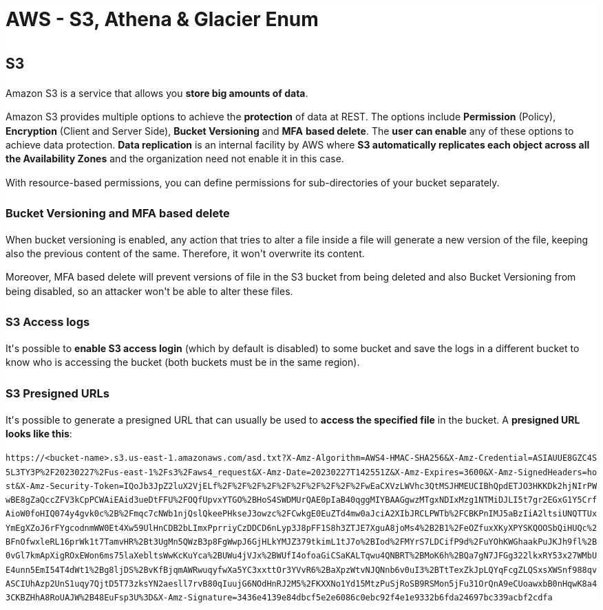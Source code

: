 # AWS - S3, Athena & Glacier Enum

## S3

Amazon S3 is a service that allows you **store big amounts of data**.

Amazon S3 provides multiple options to achieve the **protection** of data at REST. The options include **Permission** (Policy), **Encryption** (Client and Server Side), **Bucket Versioning** and **MFA** **based delete**. The **user can enable** any of these options to achieve data protection. **Data replication** is an internal facility by AWS where **S3 automatically replicates each object across all the Availability Zones** and the organization need not enable it in this case.

With resource-based permissions, you can define permissions for sub-directories of your bucket separately.

### Bucket Versioning and MFA based delete

When bucket versioning is enabled, any action that tries to alter a file inside a file will generate a new version of the file, keeping also the previous content of the same. Therefore, it won't overwrite its content.

Moreover, MFA based delete will prevent versions of file in the S3 bucket from being deleted and also Bucket Versioning from being disabled, so an attacker won't be able to alter these files.

### S3 Access logs

It's possible to **enable S3 access login** (which by default is disabled) to some bucket and save the logs in a different bucket to know who is accessing the bucket (both buckets must be in the same region).

### S3 Presigned URLs

It's possible to generate a presigned URL that can usually be used to **access the specified file** in the bucket. A **presigned URL looks like this**:

```
https://<bucket-name>.s3.us-east-1.amazonaws.com/asd.txt?X-Amz-Algorithm=AWS4-HMAC-SHA256&X-Amz-Credential=ASIAUUE8GZC4S5L3TY3P%2F20230227%2Fus-east-1%2Fs3%2Faws4_request&X-Amz-Date=20230227T142551Z&X-Amz-Expires=3600&X-Amz-SignedHeaders=host&X-Amz-Security-Token=IQoJb3JpZ2luX2VjELf%2F%2F%2F%2F%2F%2F%2F%2F%2F%2FwEaCXVzLWVhc3QtMSJHMEUCIBhQpdETJO3HKKDk2hjNIrPWwBE8gZaQccZFV3kCpPCWAiEAid3ueDtFFU%2FOQfUpvxYTGO%2BHoS4SWDMUrQAE0pIaB40qggMIYBAAGgwzMTgxNDIxMzg1NTMiDJLI5t7gr2EGxG1Y5CrfAioW0foHIQ074y4gvk0c%2B%2Fmqc7cNWb1njQslQkeePHkseJ3owzc%2FCwkgE0EuZTd4mw0aJciA2XIbJRCLPWTb%2FCBKPnIMJ5aBzIiA2ltsiUNQTTUxYmEgXZoJ6rFYgcodnmWW0Et4Xw59UlHnCDB2bLImxPprriyCzDDCD6nLyp3J8pFF1S8h3ZTJE7XguA8joMs4%2B2B1%2FeOZfuxXKyXPYSKQOOSbQiHUQc%2BFnOfwxleRL16prWk1t7TamvHR%2Bt3UgMn5QWzB3p8FgWwpJ6GjHLkYMJZ379tkimL1tJ7o%2BIod%2FMYrS7LDCifP9d%2FuYOhKWGhaakPuJKJh9fl%2B0vGl7kmApXigROxEWon6ms75laXebltsWwKcKuYca%2BUWu4jVJx%2BWUfI4ofoaGiCSaKALTqwu4QNBRT%2BMoK6h%2BQa7gN7JFGg322lkxRY53x27WMbUE4unn5EmI54T4dWt1%2Bg8ljDS%2BvKfBjqmAWRwuqyfwXa5YC3xxttOr3YVvR6%2BaXpzWtvNJQNnb6v0uI3%2BTtTexZkJpLQYqFcgZLQSxsXWSnf988qvASCIUhAzp2UnS1uqy7QjtD5T73zksYN2aesll7rvB80qIuujG6NOdHnRJ2M5%2FKXXNo1Yd15MtzPuSjRoSB9RSMon5jFu31OrQnA9eCUoawxbB0nHqwK8a43CKBZHhA8RoUAJW%2B48EuFsp3U%3D&X-Amz-Signature=3436e4139e84dbcf5e2e6086c0ebc92f4e1e9332b6fda24697bc339acbf2cdfa
```
